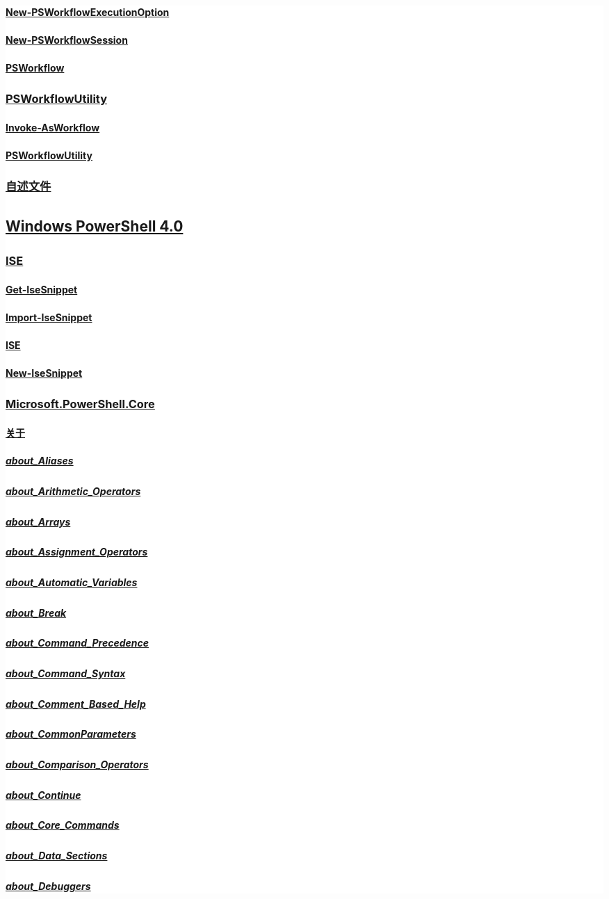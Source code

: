 ####  [New-PSWorkflowExecutionOption](3.0/PSWorkflow/New-PSWorkflowExecutionOption.md)
####  [New-PSWorkflowSession](3.0/PSWorkflow/New-PSWorkflowSession.md)
####  [PSWorkflow](3.0/PSWorkflow/PSWorkflow.md)
###  [PSWorkflowUtility](3.0/PSWorkflowUtility/PSWorkflowUtility.md)
####  [Invoke-AsWorkflow](3.0/PSWorkflowUtility/Invoke-AsWorkflow.md)
####  [PSWorkflowUtility](3.0/PSWorkflowUtility/PSWorkflowUtility.md)
###  [自述文件](3.0/readme.md)
##  [Windows PowerShell 4.0](4.0/readme.md)
###  [ISE](4.0/ISE/ISE.md)
####  [Get-IseSnippet](4.0/ISE/Get-IseSnippet.md)
####  [Import-IseSnippet](4.0/ISE/Import-IseSnippet.md)
####  [ISE](4.0/ISE/ISE.md)
####  [New-IseSnippet](4.0/ISE/New-IseSnippet.md)
###  [Microsoft.PowerShell.Core](4.0/Microsoft.PowerShell.Core/Microsoft.PowerShell.Core.md)
####  [关于]()
#####  [about_Aliases](4.0/Microsoft.PowerShell.Core/About/about_Aliases.md)
#####  [about_Arithmetic_Operators](4.0/Microsoft.PowerShell.Core/About/about_Arithmetic_Operators.md)
#####  [about_Arrays](4.0/Microsoft.PowerShell.Core/About/about_Arrays.md)
#####  [about_Assignment_Operators](4.0/Microsoft.PowerShell.Core/About/about_Assignment_Operators.md)
#####  [about_Automatic_Variables](4.0/Microsoft.PowerShell.Core/About/about_Automatic_Variables.md)
#####  [about_Break](4.0/Microsoft.PowerShell.Core/About/about_Break.md)
#####  [about_Command_Precedence](4.0/Microsoft.PowerShell.Core/About/about_Command_Precedence.md)
#####  [about_Command_Syntax](4.0/Microsoft.PowerShell.Core/About/about_Command_Syntax.md)
#####  [about_Comment_Based_Help](4.0/Microsoft.PowerShell.Core/About/about_Comment_Based_Help.md)
#####  [about_CommonParameters](4.0/Microsoft.PowerShell.Core/About/about_CommonParameters.md)
#####  [about_Comparison_Operators](4.0/Microsoft.PowerShell.Core/About/about_Comparison_Operators.md)
#####  [about_Continue](4.0/Microsoft.PowerShell.Core/About/about_Continue.md)
#####  [about_Core_Commands](4.0/Microsoft.PowerShell.Core/About/about_Core_Commands.md)
#####  [about_Data_Sections](4.0/Microsoft.PowerShell.Core/About/about_Data_Sections.md)
#####  [about_Debuggers](4.0/Microsoft.PowerShell.Core/About/about_Debuggers.md)